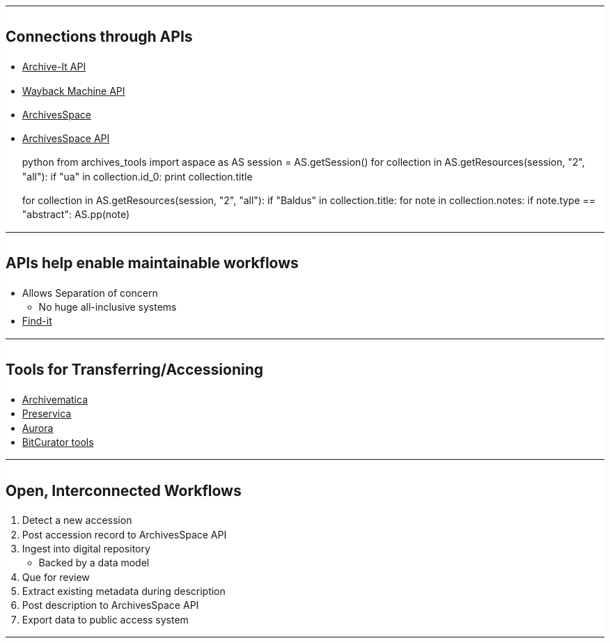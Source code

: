 

---

## Connections through APIs

* [Archive-It API](http://wayback.archive-it.org/3308/timemap/cdx?url=http://www.albany.edu/undergraduate_bulletin/)
* [Wayback Machine API](https://web.archive.org/cdx/search/cdx?url=http://www.albany.edu/undergraduate_bulletin/)
* [ArchivesSpace](http://169.226.92.31:8080)
* [ArchivesSpace API](https://archivesspace.github.io/archivesspace/api/)


	python
	from archives_tools import aspace as AS
	session = AS.getSession()
	for collection in AS.getResources(session, "2", "all"):
		if "ua" in collection.id_0:
			print collection.title

	for collection in AS.getResources(session, "2", "all"):
		if "Baldus" in collection.title:
			for note in collection.notes:
				if note.type == "abstract":
					AS.pp(note)

---

## APIs help enable maintainable workflows

* Allows Separation of concern
    * No huge all-inclusive systems
* [Find-it](http://libstaff/find-it/)
                    
---

## Tools for Transferring/Accessioning

* [Archivematica](https://www.archivematica.org/en/)
* [Preservica](https://preservica.com/)
* [Aurora](https://github.com/RockefellerArchiveCenter/aurora)
* [BitCurator tools](https://bitcurator.net/)
                    
---

## Open, Interconnected Workflows

1. Detect a new accession
2. Post accession record to ArchivesSpace API
3. Ingest into digital repository
    * Backed by a data model
4. Que for review
5. Extract existing metadata during description
6. Post description to ArchivesSpace API
7. Export data to public access system

---